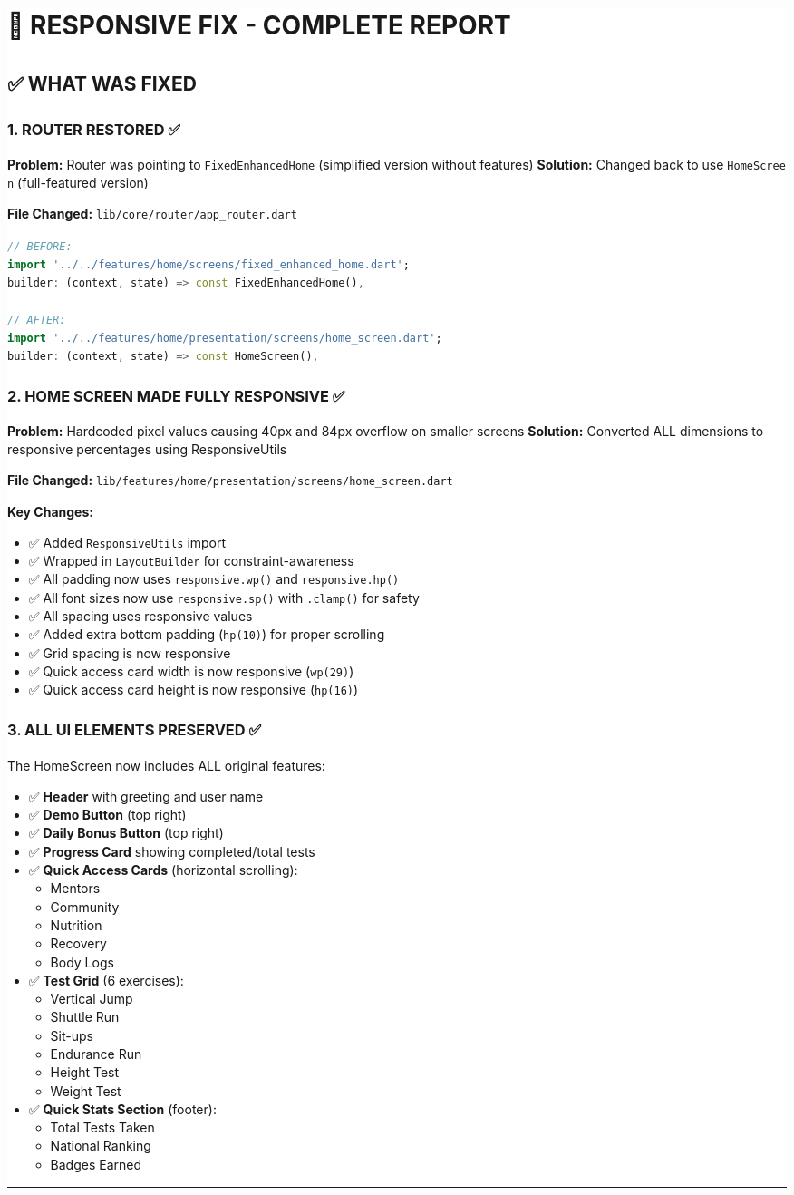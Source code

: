 # 🎯 RESPONSIVE FIX - COMPLETE REPORT

## ✅ WHAT WAS FIXED

### 1. **ROUTER RESTORED** ✅
**Problem:** Router was pointing to `FixedEnhancedHome` (simplified version without features)
**Solution:** Changed back to use `HomeScreen` (full-featured version)

**File Changed:** `lib/core/router/app_router.dart`
```dart
// BEFORE:
import '../../features/home/screens/fixed_enhanced_home.dart';
builder: (context, state) => const FixedEnhancedHome(),

// AFTER:
import '../../features/home/presentation/screens/home_screen.dart';
builder: (context, state) => const HomeScreen(),
```

### 2. **HOME SCREEN MADE FULLY RESPONSIVE** ✅
**Problem:** Hardcoded pixel values causing 40px and 84px overflow on smaller screens
**Solution:** Converted ALL dimensions to responsive percentages using ResponsiveUtils

**File Changed:** `lib/features/home/presentation/screens/home_screen.dart`

**Key Changes:**
- ✅ Added `ResponsiveUtils` import
- ✅ Wrapped in `LayoutBuilder` for constraint-awareness
- ✅ All padding now uses `responsive.wp()` and `responsive.hp()`
- ✅ All font sizes now use `responsive.sp()` with `.clamp()` for safety
- ✅ All spacing uses responsive values
- ✅ Added extra bottom padding (`hp(10)`) for proper scrolling
- ✅ Grid spacing is now responsive
- ✅ Quick access card width is now responsive (`wp(29)`)
- ✅ Quick access card height is now responsive (`hp(16)`)

### 3. **ALL UI ELEMENTS PRESERVED** ✅
The HomeScreen now includes ALL original features:
- ✅ **Header** with greeting and user name
- ✅ **Demo Button** (top right)
- ✅ **Daily Bonus Button** (top right)
- ✅ **Progress Card** showing completed/total tests
- ✅ **Quick Access Cards** (horizontal scrolling):
  - Mentors
  - Community
  - Nutrition
  - Recovery
  - Body Logs
- ✅ **Test Grid** (6 exercises):
  - Vertical Jump
  - Shuttle Run
  - Sit-ups
  - Endurance Run
  - Height Test
  - Weight Test
- ✅ **Quick Stats Section** (footer):
  - Total Tests Taken
  - National Ranking
  - Badges Earned

---